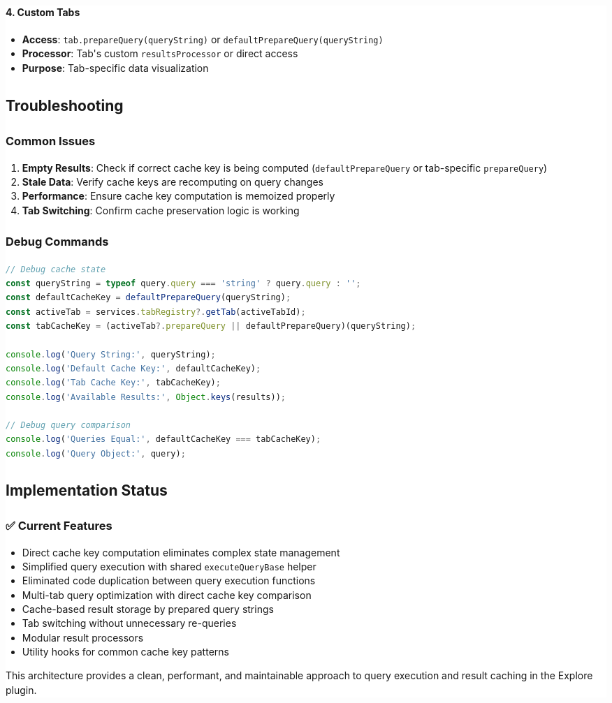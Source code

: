 #### 4. Custom Tabs
- **Access**: `tab.prepareQuery(queryString)` or `defaultPrepareQuery(queryString)`
- **Processor**: Tab's custom `resultsProcessor` or direct access
- **Purpose**: Tab-specific data visualization

## Troubleshooting

### Common Issues

1. **Empty Results**: Check if correct cache key is being computed (`defaultPrepareQuery` or tab-specific `prepareQuery`)
2. **Stale Data**: Verify cache keys are recomputing on query changes
3. **Performance**: Ensure cache key computation is memoized properly
4. **Tab Switching**: Confirm cache preservation logic is working

### Debug Commands

```typescript
// Debug cache state
const queryString = typeof query.query === 'string' ? query.query : '';
const defaultCacheKey = defaultPrepareQuery(queryString);
const activeTab = services.tabRegistry?.getTab(activeTabId);
const tabCacheKey = (activeTab?.prepareQuery || defaultPrepareQuery)(queryString);

console.log('Query String:', queryString);
console.log('Default Cache Key:', defaultCacheKey);
console.log('Tab Cache Key:', tabCacheKey);
console.log('Available Results:', Object.keys(results));

// Debug query comparison
console.log('Queries Equal:', defaultCacheKey === tabCacheKey);
console.log('Query Object:', query);
```

## Implementation Status

### ✅ Current Features
- Direct cache key computation eliminates complex state management
- Simplified query execution with shared `executeQueryBase` helper
- Eliminated code duplication between query execution functions
- Multi-tab query optimization with direct cache key comparison
- Cache-based result storage by prepared query strings
- Tab switching without unnecessary re-queries
- Modular result processors
- Utility hooks for common cache key patterns

This architecture provides a clean, performant, and maintainable approach to query execution and result caching in the Explore plugin.